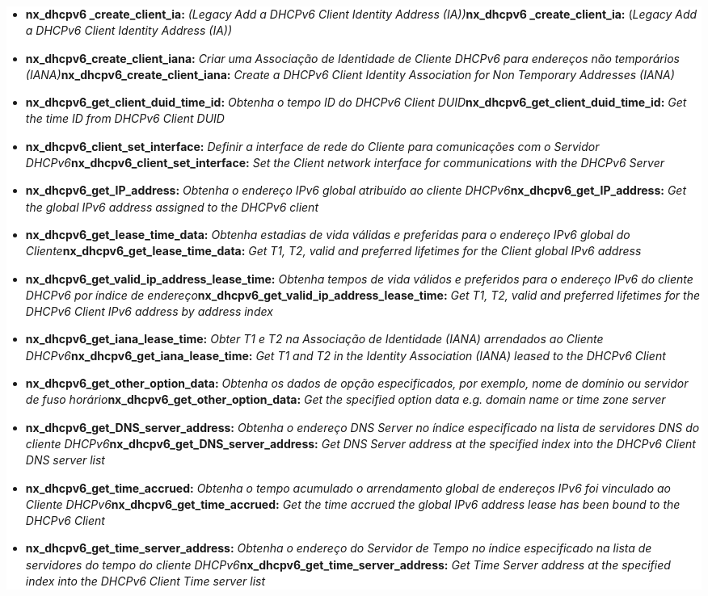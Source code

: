 - <span data-ttu-id="71b7f-110">**nx_dhcpv6 _create_client_ia:** *(Legacy Add a DHCPv6 Client Identity Address (IA))*</span><span class="sxs-lookup"><span data-stu-id="71b7f-110">**nx_dhcpv6 _create_client_ia:** (*Legacy Add a DHCPv6 Client Identity Address (IA))*</span></span> 

- <span data-ttu-id="71b7f-111">**nx_dhcpv6_create_client_iana:** *Criar uma Associação de Identidade de Cliente DHCPv6 para endereços não temporários (IANA)*</span><span class="sxs-lookup"><span data-stu-id="71b7f-111">**nx_dhcpv6_create_client_iana:** *Create a DHCPv6 Client Identity Association for Non Temporary Addresses (IANA)*</span></span> 

- <span data-ttu-id="71b7f-112">**nx_dhcpv6_get_client_duid_time_id:** *Obtenha o tempo ID do DHCPv6 Client DUID*</span><span class="sxs-lookup"><span data-stu-id="71b7f-112">**nx_dhcpv6_get_client_duid_time_id:** *Get the time ID from DHCPv6 Client DUID*</span></span> 

- <span data-ttu-id="71b7f-113">**nx_dhcpv6_client_set_interface:** *Definir a interface de rede do Cliente para comunicações com o Servidor DHCPv6*</span><span class="sxs-lookup"><span data-stu-id="71b7f-113">**nx_dhcpv6_client_set_interface:** *Set the Client network interface for communications with the DHCPv6 Server*</span></span> 

- <span data-ttu-id="71b7f-114">**nx_dhcpv6_get_IP_address:** *Obtenha o endereço IPv6 global atribuído ao cliente DHCPv6*</span><span class="sxs-lookup"><span data-stu-id="71b7f-114">**nx_dhcpv6_get_IP_address:** *Get the global IPv6 address assigned to the DHCPv6 client*</span></span> 

- <span data-ttu-id="71b7f-115">**nx_dhcpv6_get_lease_time_data:** *Obtenha estadias de vida válidas e preferidas para o endereço IPv6 global do Cliente*</span><span class="sxs-lookup"><span data-stu-id="71b7f-115">**nx_dhcpv6_get_lease_time_data:** *Get T1, T2, valid and preferred lifetimes for the Client global IPv6 address*</span></span>

- <span data-ttu-id="71b7f-116">**nx_dhcpv6_get_valid_ip_address_lease_time:** *Obtenha tempos de vida válidos e preferidos para o endereço IPv6 do cliente DHCPv6 por índice de endereço*</span><span class="sxs-lookup"><span data-stu-id="71b7f-116">**nx_dhcpv6_get_valid_ip_address_lease_time:** *Get T1, T2, valid and preferred lifetimes for the DHCPv6 Client IPv6 address by address index*</span></span> 

- <span data-ttu-id="71b7f-117">**nx_dhcpv6_get_iana_lease_time:** *Obter T1 e T2 na Associação de Identidade (IANA) arrendados ao Cliente DHCPv6*</span><span class="sxs-lookup"><span data-stu-id="71b7f-117">**nx_dhcpv6_get_iana_lease_time:** *Get T1 and T2 in the Identity Association (IANA) leased to the DHCPv6 Client*</span></span> 

- <span data-ttu-id="71b7f-118">**nx_dhcpv6_get_other_option_data:** *Obtenha os dados de opção especificados, por exemplo, nome de domínio ou servidor de fuso horário*</span><span class="sxs-lookup"><span data-stu-id="71b7f-118">**nx_dhcpv6_get_other_option_data:** *Get the specified option data e.g. domain name or time zone server*</span></span> 

- <span data-ttu-id="71b7f-119">**nx_dhcpv6_get_DNS_server_address:** *Obtenha o endereço DNS Server no índice especificado na lista de servidores DNS do cliente DHCPv6*</span><span class="sxs-lookup"><span data-stu-id="71b7f-119">**nx_dhcpv6_get_DNS_server_address:** *Get DNS Server address at the specified index into the DHCPv6 Client DNS server list*</span></span> 

- <span data-ttu-id="71b7f-120">**nx_dhcpv6_get_time_accrued:** *Obtenha o tempo acumulado o arrendamento global de endereços IPv6 foi vinculado ao Cliente DHCPv6*</span><span class="sxs-lookup"><span data-stu-id="71b7f-120">**nx_dhcpv6_get_time_accrued:** *Get the time accrued the global IPv6 address lease has been bound to the DHCPv6 Client*</span></span> 

- <span data-ttu-id="71b7f-121">**nx_dhcpv6_get_time_server_address:** *Obtenha o endereço do Servidor de Tempo no índice especificado na lista de servidores do tempo do cliente DHCPv6*</span><span class="sxs-lookup"><span data-stu-id="71b7f-121">**nx_dhcpv6_get_time_server_address:** *Get Time Server address at the specified index into the DHCPv6 Client Time server list*</span></span>
